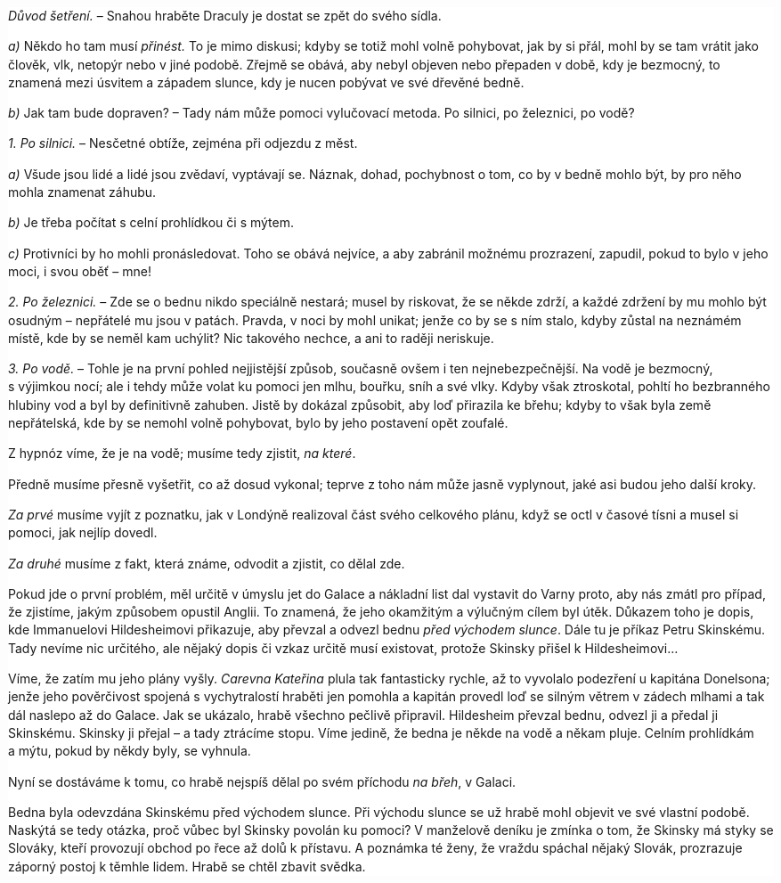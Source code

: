   
  

_Důvod šetření._ – Snahou hraběte Draculy je dostat se zpět do svého sídla.

_a)_ Někdo ho tam musí _přinést._ To je mimo diskusi; kdyby se totiž mohl volně pohybovat, jak by si přál, mohl by se tam vrátit jako člověk, vlk, netopýr nebo v jiné podobě. Zřejmě se obává, aby nebyl objeven nebo přepaden v době, kdy je bezmocný, to znamená mezi úsvitem a západem slunce, kdy je nucen pobývat ve své dřevěné bedně.

_b)_ Jak tam bude dopraven? – Tady nám může pomoci vylučovací metoda. Po silnici, po železnici, po vodě?

_1\. Po silnici._ – Nesčetné obtíže, zejména při odjezdu z měst.

_a)_ Všude jsou lidé a lidé jsou zvědaví, vyptávají se. Náznak, dohad, pochybnost o tom, co by v bedně mohlo být, by pro něho mohla znamenat záhubu.

_b)_ Je třeba počítat s celní prohlídkou či s mýtem.

_c)_ Protivníci by ho mohli pronásledovat. Toho se obává nejvíce, a aby zabránil možnému prozrazení, zapudil, pokud to bylo v jeho moci, i svou oběť – mne!

_2\. Po železnici._ – Zde se o bednu nikdo speciálně nestará; musel by riskovat, že se někde zdrží, a každé zdržení by mu mohlo být osudným – nepřátelé mu jsou v patách. Pravda, v noci by mohl unikat; jenže co by se s ním stalo, kdyby zůstal na neznámém místě, kde by se neměl kam uchýlit? Nic takového nechce, a ani to raději neriskuje.

_3\. Po vodě._ – Tohle je na první pohled nejjistější způsob, současně ovšem i ten nejnebezpečnější. Na vodě je bezmocný, s výjimkou nocí; ale i tehdy může volat ku pomoci jen mlhu, bouřku, sníh a své vlky. Kdyby však ztroskotal, pohltí ho bezbranného hlubiny vod a byl by definitivně zahuben. Jistě by dokázal způsobit, aby loď přirazila ke břehu; kdyby to však byla země nepřátelská, kde by se nemohl volně pohybovat, bylo by jeho postavení opět zoufalé.

Z hypnóz víme, že je na vodě; musíme tedy zjistit, _na které_.

Předně musíme přesně vyšetřit, co až dosud vykonal; teprve z toho nám může jasně vyplynout, jaké asi budou jeho další kroky.

_Za prvé_ musíme vyjít z poznatku, jak v Londýně realizoval část svého celkového plánu, když se octl v časové tísni a musel si pomoci, jak nejlíp dovedl.

_Za druhé_ musíme z fakt, která známe, odvodit a zjistit, co dělal zde.

Pokud jde o první problém, měl určitě v úmyslu jet do Galace a nákladní list dal vystavit do Varny proto, aby nás zmátl pro případ, že zjistíme, jakým způsobem opustil Anglii. To znamená, že jeho okamžitým a výlučným cílem byl útěk. Důkazem toho je dopis, kde Immanuelovi Hildesheimovi přikazuje, aby převzal a odvezl bednu _před východem slunce_. Dále tu je příkaz Petru Skinskému. Tady nevíme nic určitého, ale nějaký dopis či vzkaz určitě musí existovat, protože Skinsky přišel k Hildesheimovi…

Víme, že zatím mu jeho plány vyšly. _Carevna Kateřina_ plula tak fantasticky rychle, až to vyvolalo podezření u kapitána Donelsona; jenže jeho pověrčivost spojená s vychytralostí hraběti jen pomohla a kapitán provedl loď se silným větrem v zádech mlhami a tak dál naslepo až do Galace. Jak se ukázalo, hrabě všechno pečlivě připravil. Hildesheim převzal bednu, odvezl ji a předal ji Skinskému. Skinsky ji přejal – a tady ztrácíme stopu. Víme jedině, že bedna je někde na vodě a někam pluje. Celním prohlídkám a mýtu, pokud by někdy byly, se vyhnula.

Nyní se dostáváme k tomu, co hrabě nejspíš dělal po svém příchodu _na břeh_, v Galaci.

Bedna byla odevzdána Skinskému před východem slunce. Při východu slunce se už hrabě mohl objevit ve své vlastní podobě. Naskýtá se tedy otázka, proč vůbec byl Skinsky povolán ku pomoci? V manželově deníku je zmínka o tom, že Skinsky má styky se Slováky, kteří provozují obchod po řece až dolů k přístavu. A poznámka té ženy, že vraždu spáchal nějaký Slovák, prozrazuje záporný postoj k těmhle lidem. Hrabě se chtěl zbavit svědka.
